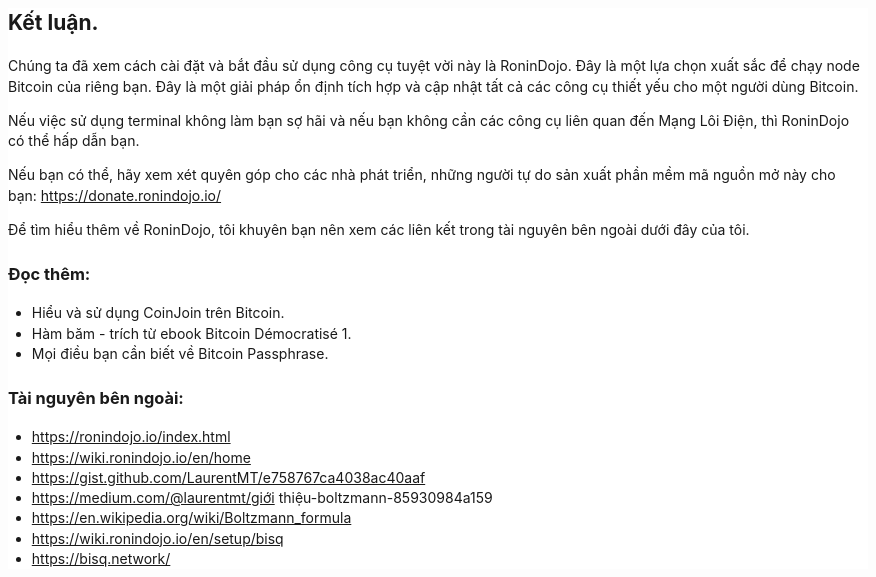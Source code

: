 ## Kết luận.

Chúng ta đã xem cách cài đặt và bắt đầu sử dụng công cụ tuyệt vời này là RoninDojo. Đây là một lựa chọn xuất sắc để chạy node Bitcoin của riêng bạn. Đây là một giải pháp ổn định tích hợp và cập nhật tất cả các công cụ thiết yếu cho một người dùng Bitcoin.

Nếu việc sử dụng terminal không làm bạn sợ hãi và nếu bạn không cần các công cụ liên quan đến Mạng Lôi Điện, thì RoninDojo có thể hấp dẫn bạn.

Nếu bạn có thể, hãy xem xét quyên góp cho các nhà phát triển, những người tự do sản xuất phần mềm mã nguồn mở này cho bạn: https://donate.ronindojo.io/

Để tìm hiểu thêm về RoninDojo, tôi khuyên bạn nên xem các liên kết trong tài nguyên bên ngoài dưới đây của tôi.

### Đọc thêm:

- Hiểu và sử dụng CoinJoin trên Bitcoin.
- Hàm băm - trích từ ebook Bitcoin Démocratisé 1.
- Mọi điều bạn cần biết về Bitcoin Passphrase.

### Tài nguyên bên ngoài:

- https://ronindojo.io/index.html
- https://wiki.ronindojo.io/en/home
- https://gist.github.com/LaurentMT/e758767ca4038ac40aaf
- https://medium.com/@laurentmt/giới thiệu-boltzmann-85930984a159
- https://en.wikipedia.org/wiki/Boltzmann_formula
- https://wiki.ronindojo.io/en/setup/bisq
- https://bisq.network/